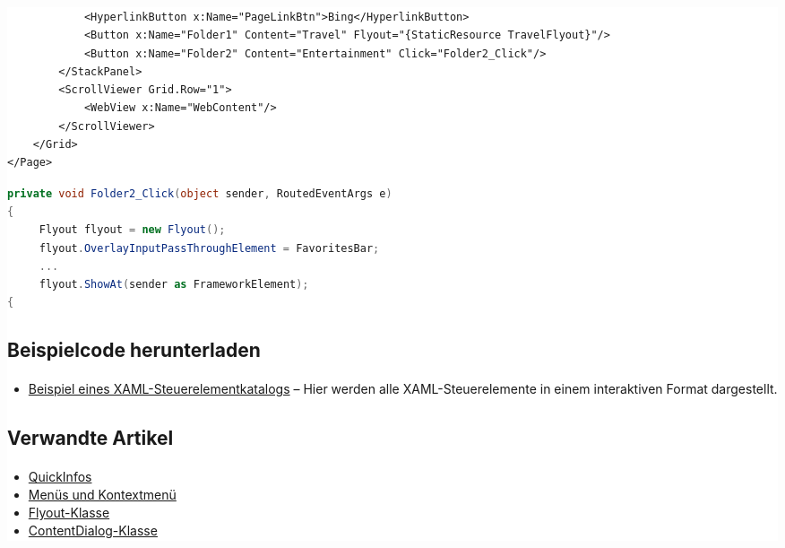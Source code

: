 ````xaml
            <HyperlinkButton x:Name="PageLinkBtn">Bing</HyperlinkButton>  
            <Button x:Name="Folder1" Content="Travel" Flyout="{StaticResource TravelFlyout}"/>
            <Button x:Name="Folder2" Content="Entertainment" Click="Folder2_Click"/>
        </StackPanel>
        <ScrollViewer Grid.Row="1">
            <WebView x:Name="WebContent"/>
        </ScrollViewer>
    </Grid>
</Page>
````
````csharp
private void Folder2_Click(object sender, RoutedEventArgs e)
{
     Flyout flyout = new Flyout();
     flyout.OverlayInputPassThroughElement = FavoritesBar;
     ...
     flyout.ShowAt(sender as FrameworkElement);
{
````

## <a name="get-the-sample-code"></a>Beispielcode herunterladen

- [Beispiel eines XAML-Steuerelementkatalogs](https://github.com/Microsoft/Windows-universal-samples/tree/master/Samples/XamlUIBasics) – Hier werden alle XAML-Steuerelemente in einem interaktiven Format dargestellt.

## <a name="related-articles"></a>Verwandte Artikel
- [QuickInfos](tooltips.md)
- [Menüs und Kontextmenü](menus.md)
- [Flyout-Klasse](https://docs.microsoft.com/uwp/api/Windows.UI.Xaml.Controls.Flyout)
- [ContentDialog-Klasse](https://docs.microsoft.com/uwp/api/Windows.UI.Xaml.Controls.ContentDialog)
